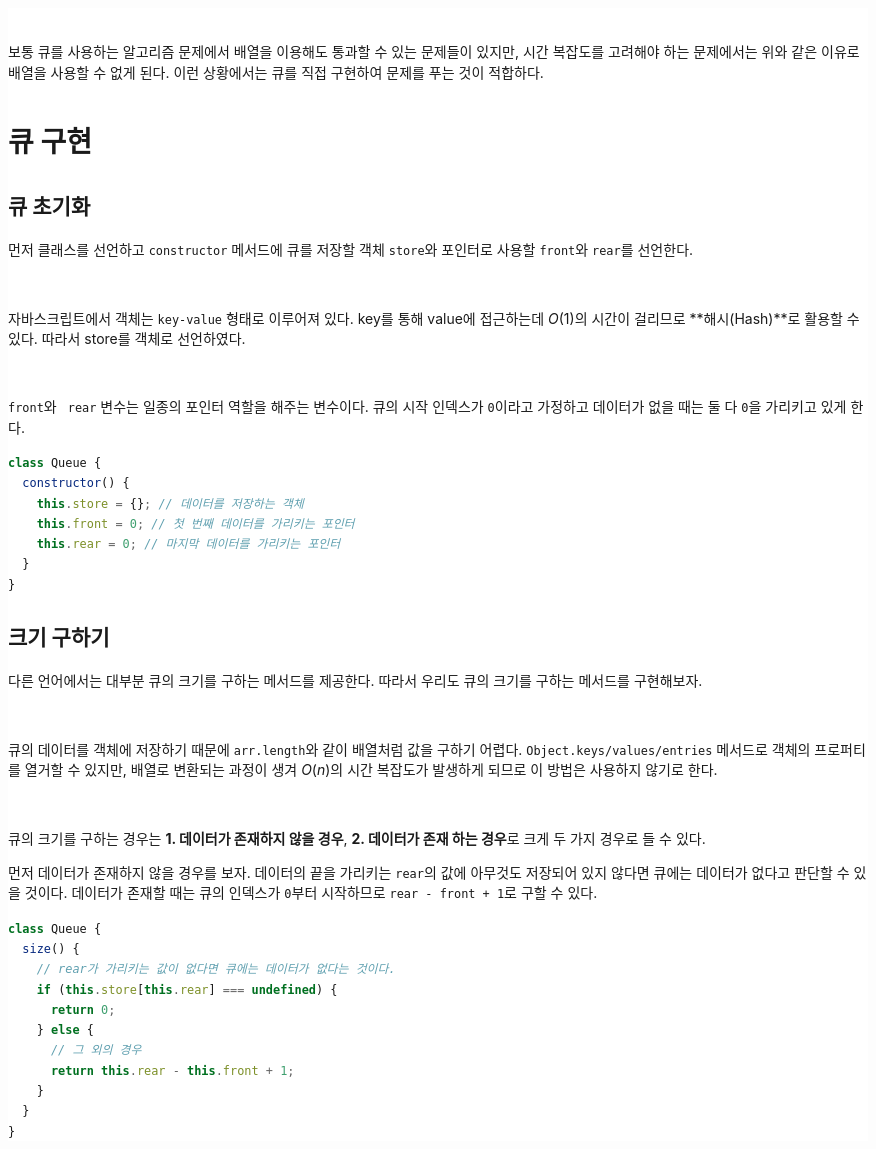 <br/>

보통 큐를 사용하는 알고리즘 문제에서 배열을 이용해도 통과할 수 있는 문제들이 있지만, 시간 복잡도를 고려해야 하는 문제에서는 위와 같은 이유로 배열을 사용할 수 없게 된다. 이런 상황에서는 큐를 직접 구현하여 문제를 푸는 것이 적합하다.

# 큐 구현

## 큐 초기화

먼저 클래스를 선언하고 `constructor` 메서드에 큐를 저장할 객체 `store`와 포인터로 사용할 `front`와 `rear`를 선언한다.

<br/>

자바스크립트에서 객체는 `key-value` 형태로 이루어져 있다. key를 통해 value에 접근하는데 $O(1)$의 시간이 걸리므로 **해시(Hash)**로 활용할 수 있다. 따라서 store를 객체로 선언하였다.

<br/>

`front`와 ` rear` 변수는 일종의 포인터 역할을 해주는 변수이다. 큐의 시작 인덱스가 `0`이라고 가정하고 데이터가 없을 때는 둘 다 `0`을 가리키고 있게 한다.

```js
class Queue {
  constructor() {
    this.store = {}; // 데이터를 저장하는 객체
    this.front = 0; // 첫 번째 데이터를 가리키는 포인터
    this.rear = 0; // 마지막 데이터를 가리키는 포인터
  }
}
```

## 크기 구하기

다른 언어에서는 대부분 큐의 크기를 구하는 메서드를 제공한다. 따라서 우리도 큐의 크기를 구하는 메서드를 구현해보자.

<br/>

큐의 데이터를 객체에 저장하기 때문에 `arr.length`와 같이 배열처럼 값을 구하기 어렵다. `Object.keys/values/entries` 메서드로 객체의 프로퍼티를 열거할 수 있지만, 배열로 변환되는 과정이 생겨 $O(n)$의 시간 복잡도가 발생하게 되므로 이 방법은 사용하지 않기로 한다.

<br/>

큐의 크기를 구하는 경우는 **1. 데이터가 존재하지 않을 경우**, **2. 데이터가 존재 하는 경우**로 크게 두 가지 경우로 들 수 있다.

먼저 데이터가 존재하지 않을 경우를 보자. 데이터의 끝을 가리키는 `rear`의 값에 아무것도 저장되어 있지 않다면 큐에는 데이터가 없다고 판단할 수 있을 것이다. 데이터가 존재할 때는 큐의 인덱스가 `0`부터 시작하므로 `rear - front + 1`로 구할 수 있다.

```js
class Queue {
  size() {
    // rear가 가리키는 값이 없다면 큐에는 데이터가 없다는 것이다.
    if (this.store[this.rear] === undefined) {
      return 0;
    } else {
      // 그 외의 경우
      return this.rear - this.front + 1;
    }
  }
}
```
